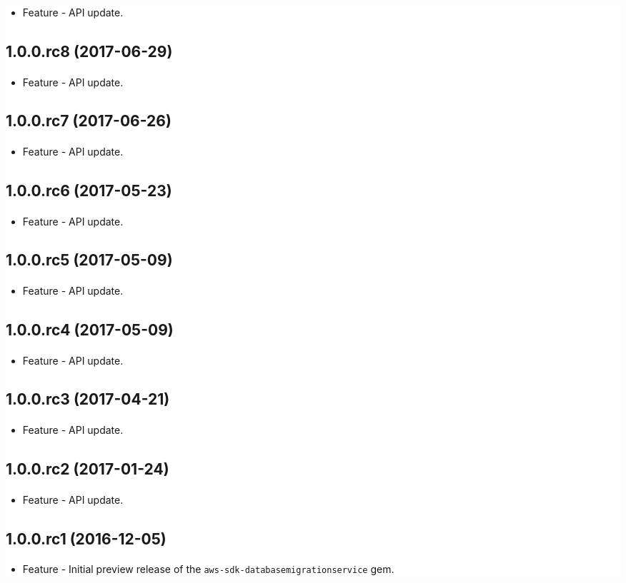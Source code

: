 * Feature - API update.

1.0.0.rc8 (2017-06-29)
------------------

* Feature - API update.

1.0.0.rc7 (2017-06-26)
------------------

* Feature - API update.

1.0.0.rc6 (2017-05-23)
------------------

* Feature - API update.

1.0.0.rc5 (2017-05-09)
------------------

* Feature - API update.

1.0.0.rc4 (2017-05-09)
------------------

* Feature - API update.

1.0.0.rc3 (2017-04-21)
------------------

* Feature - API update.

1.0.0.rc2 (2017-01-24)
------------------

* Feature - API update.

1.0.0.rc1 (2016-12-05)
------------------

* Feature - Initial preview release of the `aws-sdk-databasemigrationservice` gem.
